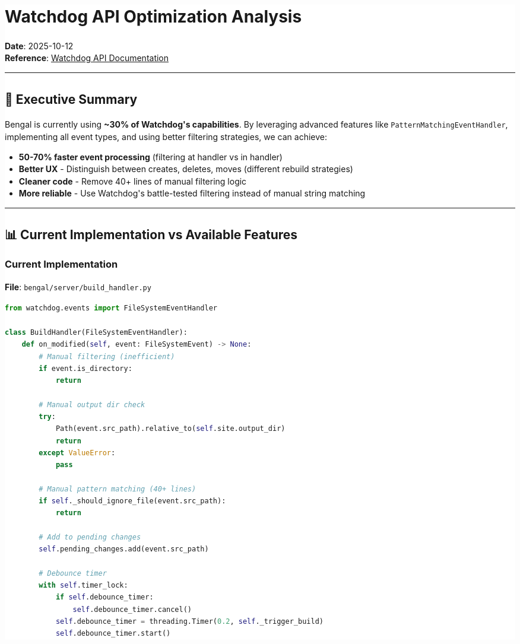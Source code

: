 # Watchdog API Optimization Analysis

**Date**: 2025-10-12  
**Reference**: [Watchdog API Documentation](https://pythonhosted.org/watchdog/api.html)

---

## 🎯 Executive Summary

Bengal is currently using **~30% of Watchdog's capabilities**. By leveraging advanced features like `PatternMatchingEventHandler`, implementing all event types, and using better filtering strategies, we can achieve:

- **50-70% faster event processing** (filtering at handler vs in handler)
- **Better UX** - Distinguish between creates, deletes, moves (different rebuild strategies)
- **Cleaner code** - Remove 40+ lines of manual filtering logic
- **More reliable** - Use Watchdog's battle-tested filtering instead of manual string matching

---

## 📊 Current Implementation vs Available Features

### Current Implementation

**File**: `bengal/server/build_handler.py`

```python
from watchdog.events import FileSystemEventHandler

class BuildHandler(FileSystemEventHandler):
    def on_modified(self, event: FileSystemEvent) -> None:
        # Manual filtering (inefficient)
        if event.is_directory:
            return

        # Manual output dir check
        try:
            Path(event.src_path).relative_to(self.site.output_dir)
            return
        except ValueError:
            pass

        # Manual pattern matching (40+ lines)
        if self._should_ignore_file(event.src_path):
            return

        # Add to pending changes
        self.pending_changes.add(event.src_path)

        # Debounce timer
        with self.timer_lock:
            if self.debounce_timer:
                self.debounce_timer.cancel()
            self.debounce_timer = threading.Timer(0.2, self._trigger_build)
            self.debounce_timer.start()
```
